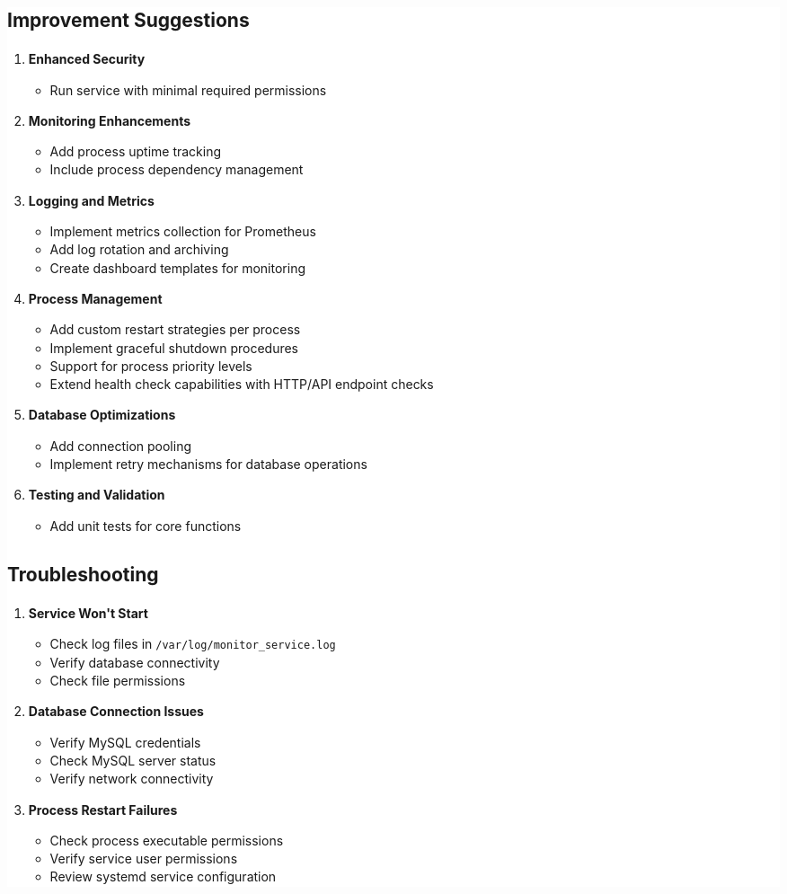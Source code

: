 ## Improvement Suggestions

1. **Enhanced Security**
   - Run service with minimal required permissions

2. **Monitoring Enhancements**
   - Add process uptime tracking
   - Include process dependency management

5. **Logging and Metrics**
   - Implement metrics collection for Prometheus
   - Add log rotation and archiving
   - Create dashboard templates for monitoring

6. **Process Management**
   - Add custom restart strategies per process 
   - Implement graceful shutdown procedures
   - Support for process priority levels
   - Extend health check capabilities with HTTP/API endpoint checks

8. **Database Optimizations**
   - Add connection pooling
   - Implement retry mechanisms for database operations

9. **Testing and Validation**
   - Add unit tests for core functions

## Troubleshooting

1. **Service Won't Start**
   - Check log files in `/var/log/monitor_service.log`
   - Verify database connectivity
   - Check file permissions

2. **Database Connection Issues**
   - Verify MySQL credentials
   - Check MySQL server status
   - Verify network connectivity

3. **Process Restart Failures**
   - Check process executable permissions
   - Verify service user permissions
   - Review systemd service configuration
